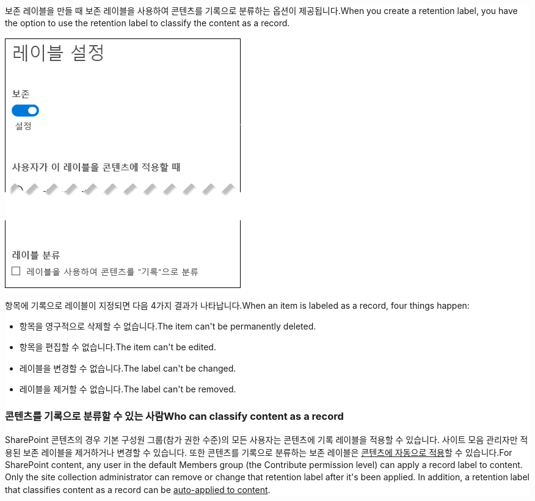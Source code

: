 <span data-ttu-id="70f12-317">보존 레이블을 만들 때 보존 레이블을 사용하여 콘텐츠를 기록으로 분류하는 옵션이 제공됩니다.</span><span class="sxs-lookup"><span data-stu-id="70f12-317">When you create a retention label, you have the option to use the retention label to classify the content as a record.</span></span>
  
![콘텐츠를 기록으로 분류 확인란](media/9c300739-d5d0-41d2-88dd-137f1cfc9cb6.png)
  
<span data-ttu-id="70f12-319">항목에 기록으로 레이블이 지정되면 다음 4가지 결과가 나타납니다.</span><span class="sxs-lookup"><span data-stu-id="70f12-319">When an item is labeled as a record, four things happen:</span></span>
  
- <span data-ttu-id="70f12-320">항목을 영구적으로 삭제할 수 없습니다.</span><span class="sxs-lookup"><span data-stu-id="70f12-320">The item can't be permanently deleted.</span></span>
    
- <span data-ttu-id="70f12-321">항목을 편집할 수 없습니다.</span><span class="sxs-lookup"><span data-stu-id="70f12-321">The item can't be edited.</span></span>
    
- <span data-ttu-id="70f12-322">레이블을 변경할 수 없습니다.</span><span class="sxs-lookup"><span data-stu-id="70f12-322">The label can't be changed.</span></span>
    
- <span data-ttu-id="70f12-323">레이블을 제거할 수 없습니다.</span><span class="sxs-lookup"><span data-stu-id="70f12-323">The label can't be removed.</span></span>
    
### <a name="who-can-classify-content-as-a-record"></a><span data-ttu-id="70f12-324">콘텐츠를 기록으로 분류할 수 있는 사람</span><span class="sxs-lookup"><span data-stu-id="70f12-324">Who can classify content as a record</span></span>

<span data-ttu-id="70f12-p139">SharePoint 콘텐츠의 경우 기본 구성원 그룹(참가 권한 수준)의 모든 사용자는 콘텐츠에 기록 레이블을 적용할 수 있습니다. 사이트 모음 관리자만 적용된 보존 레이블을 제거하거나 변경할 수 있습니다. 또한 콘텐츠를 기록으로 분류하는 보존 레이블은 [콘텐츠에 자동으로 적용](#auto-apply-retention-labels)할 수 있습니다.</span><span class="sxs-lookup"><span data-stu-id="70f12-p139">For SharePoint content, any user in the default Members group (the Contribute permission level) can apply a record label to content. Only the site collection administrator can remove or change that retention label after it's been applied. In addition, a retention label that classifies content as a record can be [auto-applied to content](#auto-apply-retention-labels).</span></span>
  